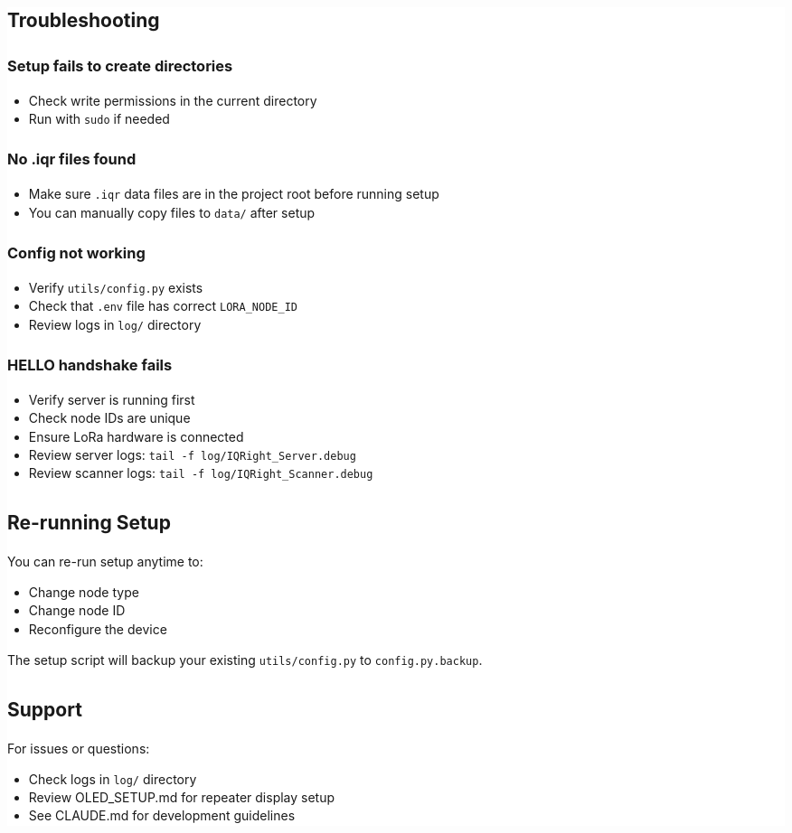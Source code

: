 ## Troubleshooting

### Setup fails to create directories
- Check write permissions in the current directory
- Run with `sudo` if needed

### No .iqr files found
- Make sure `.iqr` data files are in the project root before running setup
- You can manually copy files to `data/` after setup

### Config not working
- Verify `utils/config.py` exists
- Check that `.env` file has correct `LORA_NODE_ID`
- Review logs in `log/` directory

### HELLO handshake fails
- Verify server is running first
- Check node IDs are unique
- Ensure LoRa hardware is connected
- Review server logs: `tail -f log/IQRight_Server.debug`
- Review scanner logs: `tail -f log/IQRight_Scanner.debug`

## Re-running Setup

You can re-run setup anytime to:
- Change node type
- Change node ID
- Reconfigure the device

The setup script will backup your existing `utils/config.py` to `config.py.backup`.

## Support

For issues or questions:
- Check logs in `log/` directory
- Review OLED_SETUP.md for repeater display setup
- See CLAUDE.md for development guidelines
